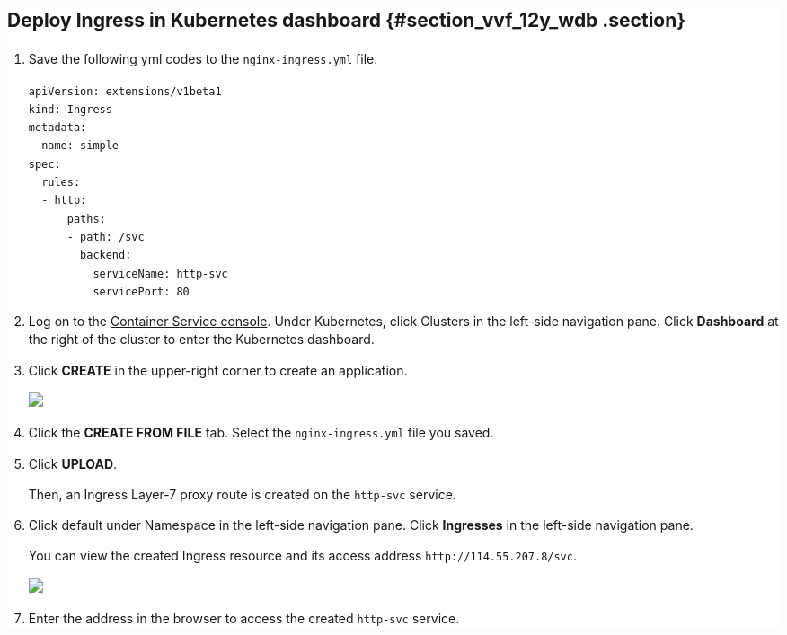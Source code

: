
## Deploy Ingress in Kubernetes dashboard {#section_vvf_12y_wdb .section}

1.  Save the following yml codes to the `nginx-ingress.yml` file.

    ```
    apiVersion: extensions/v1beta1
    kind: Ingress
    metadata:
      name: simple
    spec:
      rules:
      - http:
          paths:
          - path: /svc
            backend:
              serviceName: http-svc
              servicePort: 80
    ```

2.  Log on to the [Container Service console](https://cs.console.aliyun.com). Under Kubernetes, click Clusters in the left-side navigation pane. Click **Dashboard** at the right of the cluster to enter the Kubernetes dashboard.
3.  Click **CREATE** in the upper-right corner to create an application.

    ![](http://static-aliyun-doc.oss-cn-hangzhou.aliyuncs.com/assets/img/6932/4662_en-US.png)

4.  Click the **CREATE FROM FILE** tab. Select the `nginx-ingress.yml` file you saved.
5.  Click **UPLOAD**.

    Then, an Ingress Layer-7 proxy route is created on the `http-svc` service.

6.  Click default under Namespace in the left-side navigation pane. Click **Ingresses** in the left-side navigation pane.

    You can view the created Ingress resource and its access address `http://114.55.207.8/svc`.

    ![](http://static-aliyun-doc.oss-cn-hangzhou.aliyuncs.com/assets/img/6932/4663_en-US.png)

7.  Enter the address in the browser to access the created `http-svc` service.

